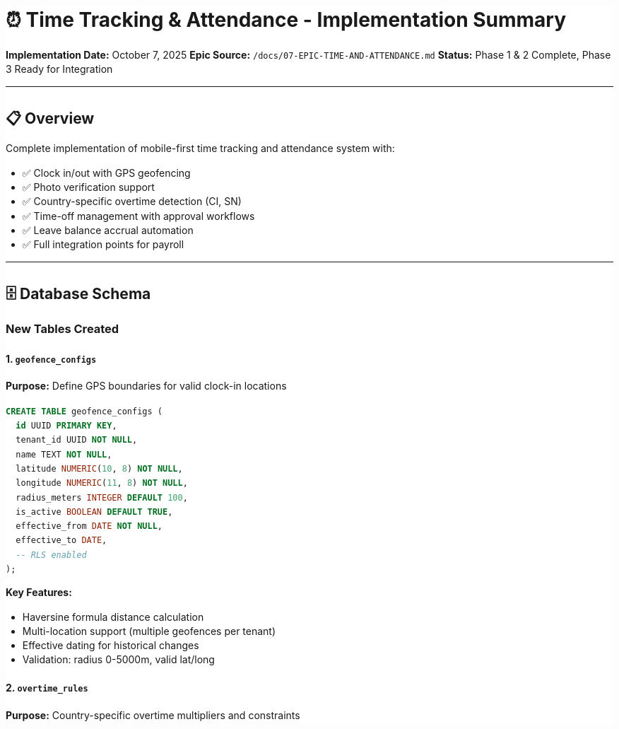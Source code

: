 # ⏰ Time Tracking & Attendance - Implementation Summary

**Implementation Date:** October 7, 2025
**Epic Source:** `/docs/07-EPIC-TIME-AND-ATTENDANCE.md`
**Status:** Phase 1 & 2 Complete, Phase 3 Ready for Integration

---

## 📋 Overview

Complete implementation of mobile-first time tracking and attendance system with:
- ✅ Clock in/out with GPS geofencing
- ✅ Photo verification support
- ✅ Country-specific overtime detection (CI, SN)
- ✅ Time-off management with approval workflows
- ✅ Leave balance accrual automation
- ✅ Full integration points for payroll

---

## 🗄️ Database Schema

### New Tables Created

#### 1. `geofence_configs`
**Purpose:** Define GPS boundaries for valid clock-in locations

```sql
CREATE TABLE geofence_configs (
  id UUID PRIMARY KEY,
  tenant_id UUID NOT NULL,
  name TEXT NOT NULL,
  latitude NUMERIC(10, 8) NOT NULL,
  longitude NUMERIC(11, 8) NOT NULL,
  radius_meters INTEGER DEFAULT 100,
  is_active BOOLEAN DEFAULT TRUE,
  effective_from DATE NOT NULL,
  effective_to DATE,
  -- RLS enabled
);
```

**Key Features:**
- Haversine formula distance calculation
- Multi-location support (multiple geofences per tenant)
- Effective dating for historical changes
- Validation: radius 0-5000m, valid lat/long

#### 2. `overtime_rules`
**Purpose:** Country-specific overtime multipliers and constraints
